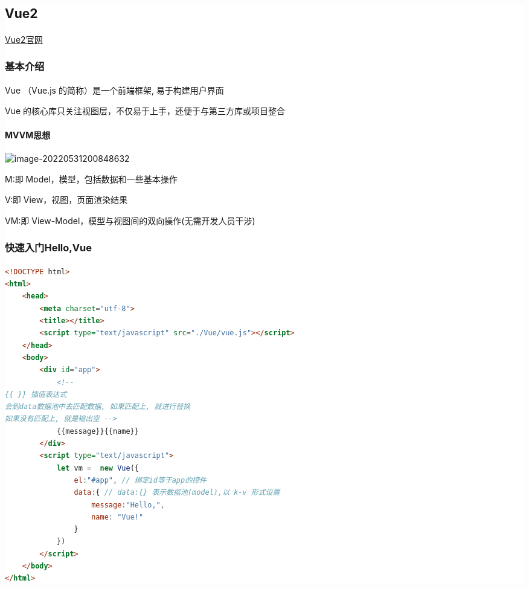 

## Vue2

[Vue2官网](https://cn.vuejs.org/)

### 基本介绍

Vue （Vue.js 的简称）是一个前端框架, 易于构建用户界面

Vue 的核心库只关注视图层，不仅易于上手，还便于与第三方库或项目整合

#### MVVM思想

![image-20220531200848632](https://use-typora.oss-cn-hangzhou.aliyuncs.com/image-20220531200848632.png) 

M∶即 Model，模型，包括数据和一些基本操作 

V∶即 View，视图，页面渲染结果 

VM∶即 View-Model，模型与视图间的双向操作(无需开发人员干涉)



### 快速入门Hello,Vue

```html
<!DOCTYPE html>
<html>
    <head>
        <meta charset="utf-8">
        <title></title>
        <script type="text/javascript" src="./Vue/vue.js"></script>
    </head>
    <body>
        <div id="app">
            <!--
{{ }} 插值表达式
会到data数据池中去匹配数据, 如果匹配上, 就进行替换
如果没有匹配上, 就是输出空 -->
            {{message}}{{name}}
        </div>
        <script type="text/javascript">
            let vm =  new Vue({
                el:"#app", // 绑定id等于app的控件
                data:{ // data:{} 表示数据池(model),以 k-v 形式设置
                    message:"Hello,",
                    name: "Vue!"
                }
            })
        </script>
    </body>
</html>
```
